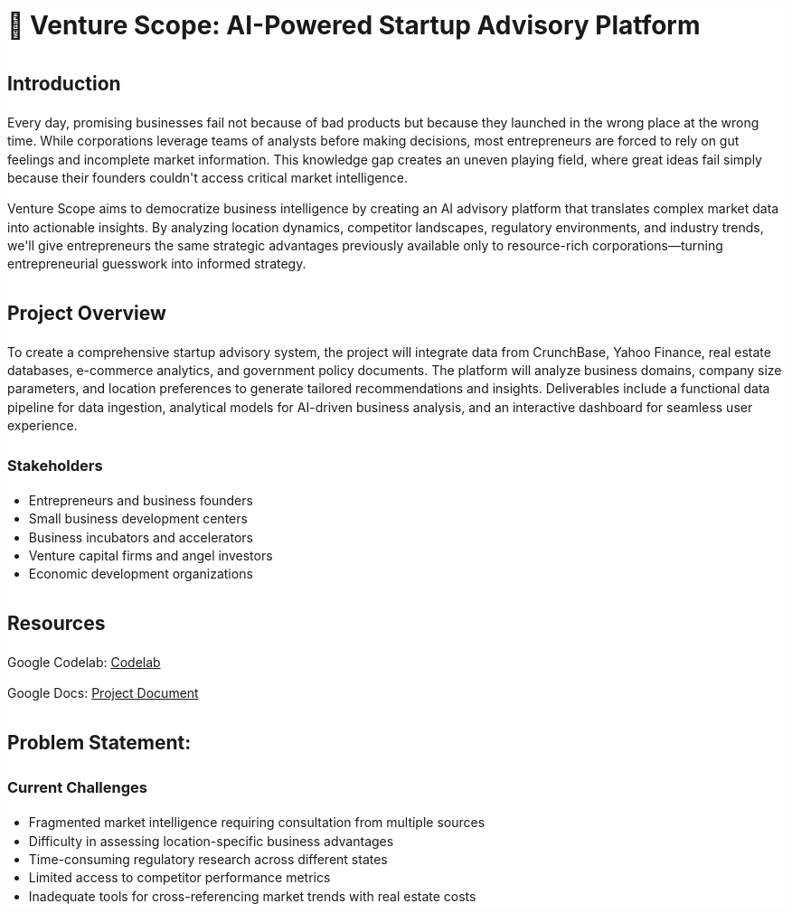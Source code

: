 # 🚀 Venture Scope: AI-Powered Startup Advisory Platform

## Introduction

Every day, promising businesses fail not because of bad products but because they launched in the wrong place at the wrong time. While corporations leverage teams of analysts before making decisions, most entrepreneurs are forced to rely on gut feelings and incomplete market information. This knowledge gap creates an uneven playing field, where great ideas fail simply because their founders couldn't access critical market intelligence.

Venture Scope aims to democratize business intelligence by creating an AI advisory platform that translates complex market data into actionable insights. By analyzing location dynamics, competitor landscapes, regulatory environments, and industry trends, we'll give entrepreneurs the same strategic advantages previously available only to resource-rich corporations—turning entrepreneurial guesswork into informed strategy.

## Project Overview

To create a comprehensive startup advisory system, the project will integrate data from CrunchBase, Yahoo Finance, real estate databases, e-commerce analytics, and government policy documents. The platform will analyze business domains, company size parameters, and location preferences to generate tailored recommendations and insights. Deliverables include a functional data pipeline for data ingestion, analytical models for AI-driven business analysis, and an interactive dashboard for seamless user experience.

### Stakeholders

- Entrepreneurs and business founders
- Small business development centers
- Business incubators and accelerators
- Venture capital firms and angel investors
- Economic development organizations

## Resources

Google Codelab: [Codelab](https://codelabs-preview.appspot.com/?file_id=1N4bKPKzBa_0oUqOuSj-WLyxeYnQDBJX74bt5igdLZYM/edit?tab=t.0#4)

Google Docs: [Project Document](https://docs.google.com/document/d/1N4bKPKzBa_0oUqOuSj-WLyxeYnQDBJX74bt5igdLZYM/edit?usp=sharing)

## Problem Statement:

### Current Challenges

- Fragmented market intelligence requiring consultation from multiple sources
- Difficulty in assessing location-specific business advantages
- Time-consuming regulatory research across different states
- Limited access to competitor performance metrics
- Inadequate tools for cross-referencing market trends with real estate costs
